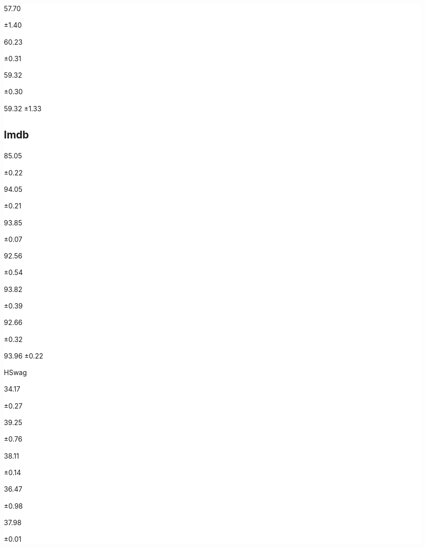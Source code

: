 57.70

±1.40

60.23

±0.31

59.32

±0.30

59.32 ±1.33

## Imdb

85.05

±0.22

94.05

±0.21

93.85

±0.07

92.56

±0.54

93.82

±0.39

92.66

±0.32

93.96 ±0.22

HSwag

34.17

±0.27

39.25

±0.76

38.11

±0.14

36.47

±0.98

37.98

±0.01
